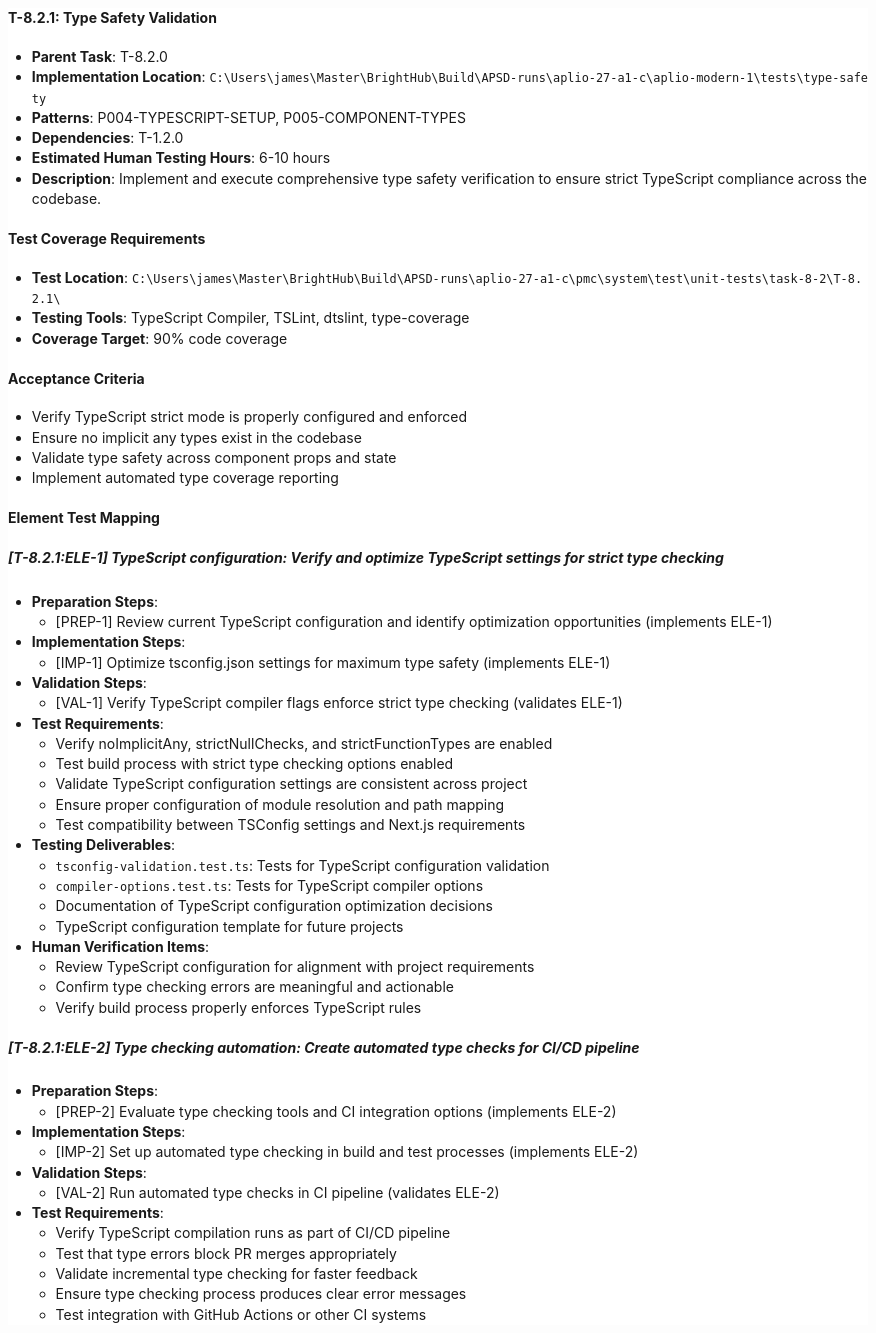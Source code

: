 #### T-8.2.1: Type Safety Validation

- **Parent Task**: T-8.2.0
- **Implementation Location**: `C:\Users\james\Master\BrightHub\Build\APSD-runs\aplio-27-a1-c\aplio-modern-1\tests\type-safety`
- **Patterns**: P004-TYPESCRIPT-SETUP, P005-COMPONENT-TYPES
- **Dependencies**: T-1.2.0
- **Estimated Human Testing Hours**: 6-10 hours
- **Description**: Implement and execute comprehensive type safety verification to ensure strict TypeScript compliance across the codebase.

#### Test Coverage Requirements
- **Test Location**: `C:\Users\james\Master\BrightHub\Build\APSD-runs\aplio-27-a1-c\pmc\system\test\unit-tests\task-8-2\T-8.2.1\`
- **Testing Tools**: TypeScript Compiler, TSLint, dtslint, type-coverage
- **Coverage Target**: 90% code coverage

#### Acceptance Criteria
- Verify TypeScript strict mode is properly configured and enforced
- Ensure no implicit any types exist in the codebase
- Validate type safety across component props and state
- Implement automated type coverage reporting

#### Element Test Mapping

##### [T-8.2.1:ELE-1] TypeScript configuration: Verify and optimize TypeScript settings for strict type checking
- **Preparation Steps**:
  - [PREP-1] Review current TypeScript configuration and identify optimization opportunities (implements ELE-1)
- **Implementation Steps**:
  - [IMP-1] Optimize tsconfig.json settings for maximum type safety (implements ELE-1)
- **Validation Steps**:
  - [VAL-1] Verify TypeScript compiler flags enforce strict type checking (validates ELE-1)
- **Test Requirements**:
  - Verify noImplicitAny, strictNullChecks, and strictFunctionTypes are enabled
  - Test build process with strict type checking options enabled
  - Validate TypeScript configuration settings are consistent across project
  - Ensure proper configuration of module resolution and path mapping
  - Test compatibility between TSConfig settings and Next.js requirements
- **Testing Deliverables**:
  - `tsconfig-validation.test.ts`: Tests for TypeScript configuration validation
  - `compiler-options.test.ts`: Tests for TypeScript compiler options
  - Documentation of TypeScript configuration optimization decisions
  - TypeScript configuration template for future projects
- **Human Verification Items**:
  - Review TypeScript configuration for alignment with project requirements
  - Confirm type checking errors are meaningful and actionable
  - Verify build process properly enforces TypeScript rules

##### [T-8.2.1:ELE-2] Type checking automation: Create automated type checks for CI/CD pipeline
- **Preparation Steps**:
  - [PREP-2] Evaluate type checking tools and CI integration options (implements ELE-2)
- **Implementation Steps**:
  - [IMP-2] Set up automated type checking in build and test processes (implements ELE-2)
- **Validation Steps**:
  - [VAL-2] Run automated type checks in CI pipeline (validates ELE-2)
- **Test Requirements**:
  - Verify TypeScript compilation runs as part of CI/CD pipeline
  - Test that type errors block PR merges appropriately
  - Validate incremental type checking for faster feedback
  - Ensure type checking process produces clear error messages
  - Test integration with GitHub Actions or other CI systems